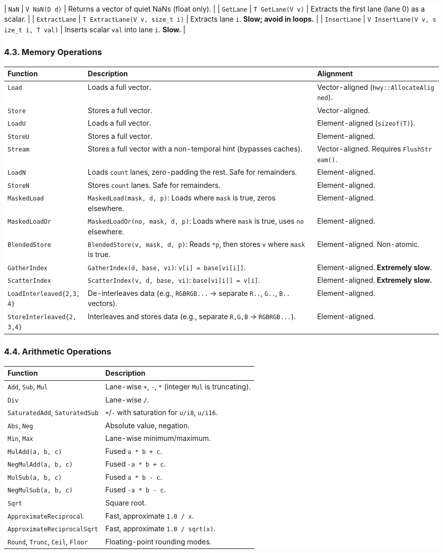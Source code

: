 | `NaN` | `V NaN(D d)` | Returns a vector of quiet NaNs (float only). |
| `GetLane` | `T GetLane(V v)` | Extracts the first lane (lane 0) as a scalar. |
| `ExtractLane` | `T ExtractLane(V v, size_t i)` | Extracts lane `i`. **Slow; avoid in loops.** |
| `InsertLane` | `V InsertLane(V v, size_t i, T val)` | Inserts scalar `val` into lane `i`. **Slow.** |

### 4.3. Memory Operations

| Function | Description | Alignment |
| :--- | :--- | :--- |
| `Load` | Loads a full vector. | Vector-aligned (`hwy::AllocateAligned`). |
| `Store` | Stores a full vector. | Vector-aligned. |
| `LoadU` | Loads a full vector. | Element-aligned (`sizeof(T)`). |
| `StoreU` | Stores a full vector. | Element-aligned. |
| `Stream` | Stores a full vector with a non-temporal hint (bypasses caches). | Vector-aligned. Requires `FlushStream()`. |
| `LoadN` | Loads `count` lanes, zero-padding the rest. Safe for remainders. | Element-aligned. |
| `StoreN` | Stores `count` lanes. Safe for remainders. | Element-aligned. |
| `MaskedLoad` | `MaskedLoad(mask, d, p)`: Loads where `mask` is true, zeros elsewhere. | Element-aligned. |
| `MaskedLoadOr`| `MaskedLoadOr(no, mask, d, p)`: Loads where `mask` is true, uses `no` elsewhere. | Element-aligned. |
| `BlendedStore` | `BlendedStore(v, mask, d, p)`: Reads `*p`, then stores `v` where `mask` is true. | Element-aligned. Non-atomic. |
| `GatherIndex` | `GatherIndex(d, base, vi)`: `v[i] = base[vi[i]]`. | Element-aligned. **Extremely slow.** |
| `ScatterIndex`| `ScatterIndex(v, d, base, vi)`: `base[vi[i]] = v[i]`. | Element-aligned. **Extremely slow.** |
| `LoadInterleaved{2,3,4}` | De-interleaves data (e.g., `RGBRGB...` -> separate `R..`, `G..`, `B..` vectors). | Element-aligned. |
| `StoreInterleaved{2,3,4}`| Interleaves and stores data (e.g., separate `R,G,B` -> `RGBRGB...`). | Element-aligned. |

### 4.4. Arithmetic Operations

| Function | Description |
| :--- | :--- |
| `Add`, `Sub`, `Mul` | Lane-wise `+`, `-`, `*` (integer `Mul` is truncating). |
| `Div` | Lane-wise `/`. |
| `SaturatedAdd`, `SaturatedSub` | `+`/`-` with saturation for `u/i8`, `u/i16`. |
| `Abs`, `Neg` | Absolute value, negation. |
| `Min`, `Max` | Lane-wise minimum/maximum. |
| `MulAdd(a, b, c)` | Fused `a * b + c`. |
| `NegMulAdd(a, b, c)`| Fused `-a * b + c`. |
| `MulSub(a, b, c)` | Fused `a * b - c`. |
| `NegMulSub(a, b, c)`| Fused `-a * b - c`. |
| `Sqrt` | Square root. |
| `ApproximateReciprocal` | Fast, approximate `1.0 / x`. |
| `ApproximateReciprocalSqrt` | Fast, approximate `1.0 / sqrt(x)`. |
| `Round`, `Trunc`, `Ceil`, `Floor` | Floating-point rounding modes. |
